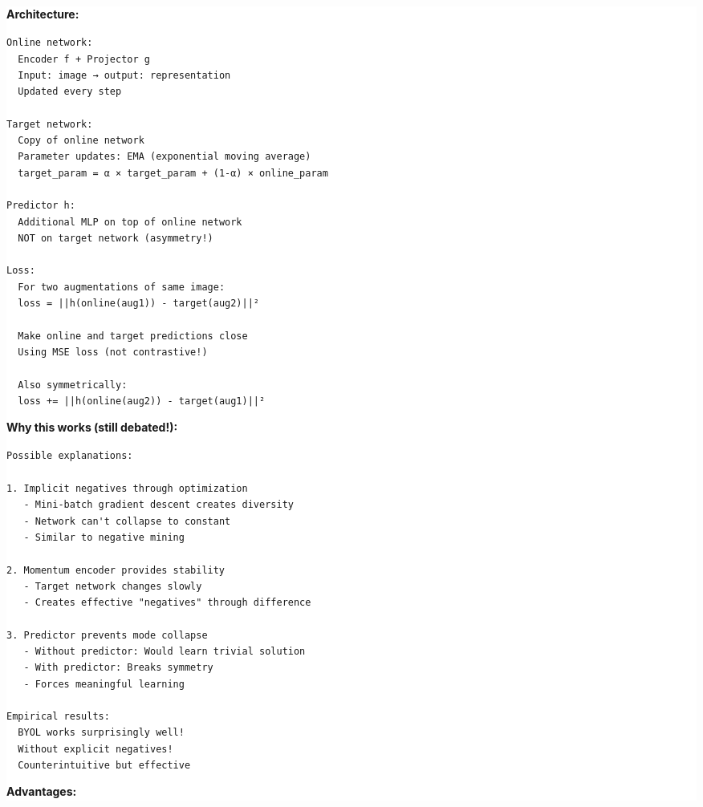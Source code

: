 **Architecture:**

```
Online network:
  Encoder f + Projector g
  Input: image → output: representation
  Updated every step

Target network:
  Copy of online network
  Parameter updates: EMA (exponential moving average)
  target_param = α × target_param + (1-α) × online_param

Predictor h:
  Additional MLP on top of online network
  NOT on target network (asymmetry!)

Loss:
  For two augmentations of same image:
  loss = ||h(online(aug1)) - target(aug2)||²

  Make online and target predictions close
  Using MSE loss (not contrastive!)

  Also symmetrically:
  loss += ||h(online(aug2)) - target(aug1)||²
```

**Why this works (still debated!):**

```
Possible explanations:

1. Implicit negatives through optimization
   - Mini-batch gradient descent creates diversity
   - Network can't collapse to constant
   - Similar to negative mining

2. Momentum encoder provides stability
   - Target network changes slowly
   - Creates effective "negatives" through difference

3. Predictor prevents mode collapse
   - Without predictor: Would learn trivial solution
   - With predictor: Breaks symmetry
   - Forces meaningful learning

Empirical results:
  BYOL works surprisingly well!
  Without explicit negatives!
  Counterintuitive but effective
```

**Advantages:**

